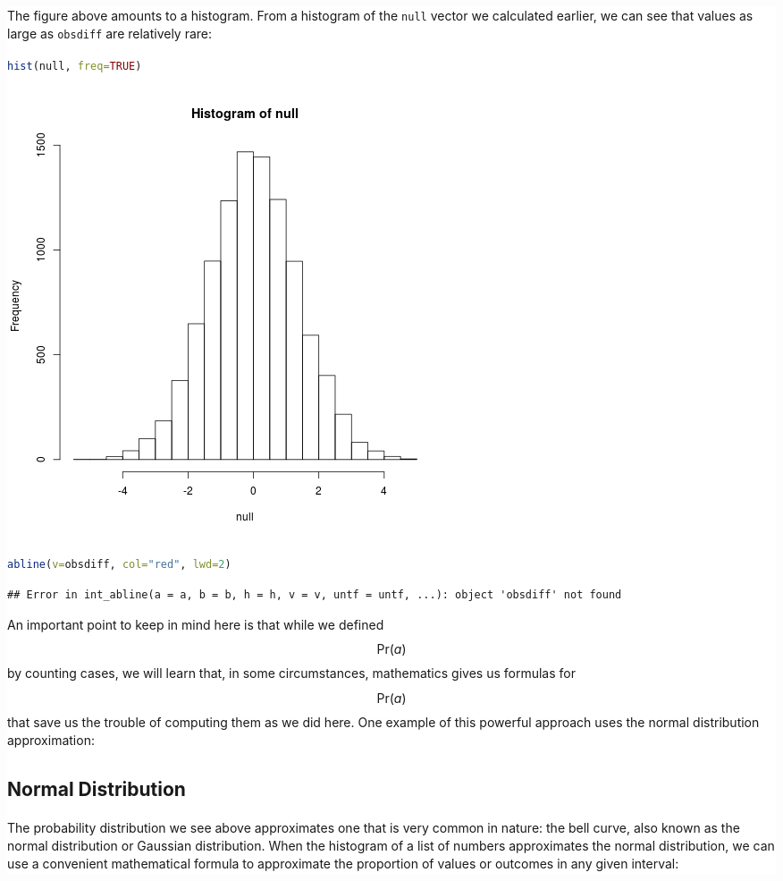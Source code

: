 The figure above amounts to a histogram. From a histogram of the
`null` vector we calculated earlier, we can see that values as large
as `obsdiff` are relatively rare: 


```r
hist(null, freq=TRUE)
```

![Null distribution with observed difference marked with vertical red line.](figure/random_variables-null_and_obs-1.png) 

```r
abline(v=obsdiff, col="red", lwd=2)
```

```
## Error in int_abline(a = a, b = b, h = h, v = v, untf = untf, ...): object 'obsdiff' not found
```

An important point to keep in mind here is that while we defined $$\mbox{Pr}(a)$$ by counting cases, we will learn that, in some circumstances, mathematics gives us formulas for $$\mbox{Pr}(a)$$ that save us the trouble of computing them as we did here. One example of this powerful approach uses the normal distribution approximation:

<a name="normal_distribution"></a>

## Normal Distribution

The probability distribution we see above approximates one that is very common in nature: the bell curve, also known as the normal distribution or Gaussian distribution. When the histogram of a list of numbers approximates the normal distribution, we can use a convenient mathematical formula to approximate the proportion of values or outcomes in any given interval:
